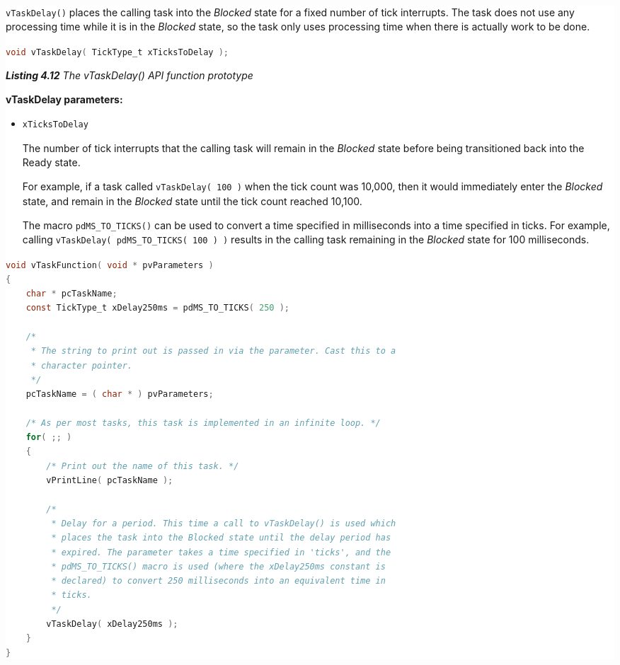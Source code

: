 `vTaskDelay()` places the calling task into the *Blocked* state for a fixed
number of tick interrupts. The task does not use any processing time
while it is in the *Blocked* state, so the task only uses processing time
when there is actually work to be done.


<a name="list4.12" title="Listing 4.12 The vTaskDelay() API function prototype"></a>


```c
void vTaskDelay( TickType_t xTicksToDelay );
```

***Listing 4.12*** *The vTaskDelay() API function prototype*

**vTaskDelay parameters:**

- `xTicksToDelay`

  The number of tick interrupts that the calling task will remain
  in the *Blocked* state before being transitioned back into the Ready
  state.

  For example, if a task called `vTaskDelay( 100 )` when the tick count
  was 10,000, then it would immediately enter the *Blocked* state, and
  remain in the *Blocked* state until the tick count reached 10,100.

  The macro `pdMS_TO_TICKS()` can be used to convert a time specified in
  milliseconds into a time specified in ticks. For example, calling
  `vTaskDelay( pdMS_TO_TICKS( 100 ) )` results in the calling task remaining
  in the *Blocked* state for 100 milliseconds.


<a name="list4.13" title="Listing 4.13 The source code for the example task after replacing the null loop delay with a call..."></a>


```c
void vTaskFunction( void * pvParameters )
{
    char * pcTaskName;
    const TickType_t xDelay250ms = pdMS_TO_TICKS( 250 );

    /*
     * The string to print out is passed in via the parameter. Cast this to a
     * character pointer.
     */
    pcTaskName = ( char * ) pvParameters;

    /* As per most tasks, this task is implemented in an infinite loop. */
    for( ;; )
    {
        /* Print out the name of this task. */
        vPrintLine( pcTaskName );

        /*
         * Delay for a period. This time a call to vTaskDelay() is used which
         * places the task into the Blocked state until the delay period has
         * expired. The parameter takes a time specified in 'ticks', and the
         * pdMS_TO_TICKS() macro is used (where the xDelay250ms constant is
         * declared) to convert 250 milliseconds into an equivalent time in
         * ticks.
         */
        vTaskDelay( xDelay250ms );
    }
}
```
